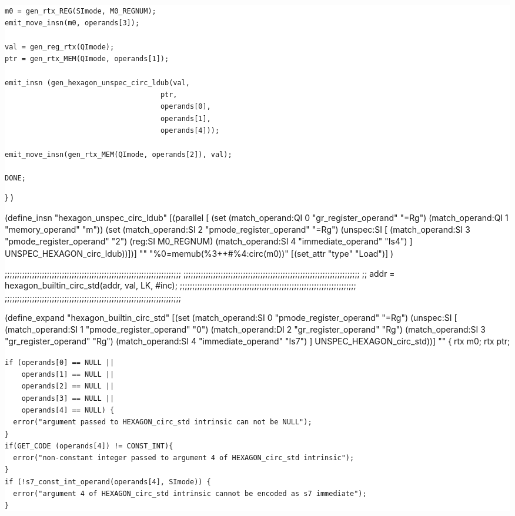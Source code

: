 
    m0 = gen_rtx_REG(SImode, M0_REGNUM);
    emit_move_insn(m0, operands[3]);

    val = gen_reg_rtx(QImode);
    ptr = gen_rtx_MEM(QImode, operands[1]);

    emit_insn (gen_hexagon_unspec_circ_ldub(val,
                                         ptr,
                                         operands[0],
                                         operands[1],
                                         operands[4]));

    emit_move_insn(gen_rtx_MEM(QImode, operands[2]), val);

    DONE;
  }
)

(define_insn "hexagon_unspec_circ_ldub"
  [(parallel [ (set (match_operand:QI 0 "gr_register_operand" "=Rg")
                    (match_operand:QI 1 "memory_operand" "m"))
               (set (match_operand:SI 2 "pmode_register_operand" "=Rg")
                    (unspec:SI [
                      (match_operand:SI 3 "pmode_register_operand" "2")
                      (reg:SI M0_REGNUM)
                      (match_operand:SI 4 "immediate_operand" "Is4")
                    ] UNSPEC_HEXAGON_circ_ldub))])]
  ""
  "%0=memub(%3++#%4:circ(m0))"
  [(set_attr "type" "Load")]
)


;;;;;;;;;;;;;;;;;;;;;;;;;;;;;;;;;;;;;;;;;;;;;;;;;;;;;;;;;;;;;;;;;;;;;;;
;;;;;;;;;;;;;;;;;;;;;;;;;;;;;;;;;;;;;;;;;;;;;;;;;;;;;;;;;;;;;;;;;;;;;;;
;; addr = hexagon_builtin_circ_std(addr, val, LK, #inc);
;;;;;;;;;;;;;;;;;;;;;;;;;;;;;;;;;;;;;;;;;;;;;;;;;;;;;;;;;;;;;;;;;;;;;;;
;;;;;;;;;;;;;;;;;;;;;;;;;;;;;;;;;;;;;;;;;;;;;;;;;;;;;;;;;;;;;;;;;;;;;;;

(define_expand "hexagon_builtin_circ_std"
  [(set (match_operand:SI 0 "pmode_register_operand" "=Rg")
        (unspec:SI [
          (match_operand:SI 1 "pmode_register_operand" "0")
          (match_operand:DI 2 "gr_register_operand" "Rg")
          (match_operand:SI 3 "gr_register_operand" "Rg")
          (match_operand:SI 4 "immediate_operand" "Is7")
        ] UNSPEC_HEXAGON_circ_std))]
  ""
  {
    rtx m0;
    rtx ptr;

    if (operands[0] == NULL ||
        operands[1] == NULL ||
        operands[2] == NULL ||
        operands[3] == NULL ||
        operands[4] == NULL) {
      error("argument passed to HEXAGON_circ_std intrinsic can not be NULL");
    }
    if(GET_CODE (operands[4]) != CONST_INT){
      error("non-constant integer passed to argument 4 of HEXAGON_circ_std intrinsic");
    }
    if (!s7_const_int_operand(operands[4], SImode)) {
      error("argument 4 of HEXAGON_circ_std intrinsic cannot be encoded as s7 immediate");
    }
